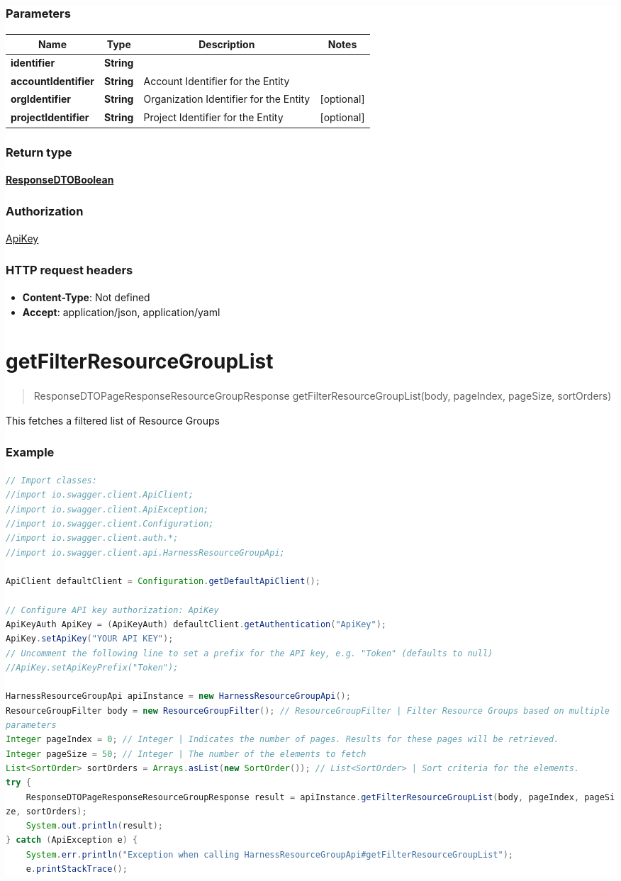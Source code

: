 ### Parameters

Name | Type | Description  | Notes
------------- | ------------- | ------------- | -------------
 **identifier** | **String**|  |
 **accountIdentifier** | **String**| Account Identifier for the Entity |
 **orgIdentifier** | **String**| Organization Identifier for the Entity | [optional]
 **projectIdentifier** | **String**| Project Identifier for the Entity | [optional]

### Return type

[**ResponseDTOBoolean**](ResponseDTOBoolean.md)

### Authorization

[ApiKey](../README.md#ApiKey)

### HTTP request headers

 - **Content-Type**: Not defined
 - **Accept**: application/json, application/yaml

<a name="getFilterResourceGroupList"></a>
# **getFilterResourceGroupList**
> ResponseDTOPageResponseResourceGroupResponse getFilterResourceGroupList(body, pageIndex, pageSize, sortOrders)



This fetches a filtered list of Resource Groups

### Example
```java
// Import classes:
//import io.swagger.client.ApiClient;
//import io.swagger.client.ApiException;
//import io.swagger.client.Configuration;
//import io.swagger.client.auth.*;
//import io.swagger.client.api.HarnessResourceGroupApi;

ApiClient defaultClient = Configuration.getDefaultApiClient();

// Configure API key authorization: ApiKey
ApiKeyAuth ApiKey = (ApiKeyAuth) defaultClient.getAuthentication("ApiKey");
ApiKey.setApiKey("YOUR API KEY");
// Uncomment the following line to set a prefix for the API key, e.g. "Token" (defaults to null)
//ApiKey.setApiKeyPrefix("Token");

HarnessResourceGroupApi apiInstance = new HarnessResourceGroupApi();
ResourceGroupFilter body = new ResourceGroupFilter(); // ResourceGroupFilter | Filter Resource Groups based on multiple parameters
Integer pageIndex = 0; // Integer | Indicates the number of pages. Results for these pages will be retrieved.
Integer pageSize = 50; // Integer | The number of the elements to fetch
List<SortOrder> sortOrders = Arrays.asList(new SortOrder()); // List<SortOrder> | Sort criteria for the elements.
try {
    ResponseDTOPageResponseResourceGroupResponse result = apiInstance.getFilterResourceGroupList(body, pageIndex, pageSize, sortOrders);
    System.out.println(result);
} catch (ApiException e) {
    System.err.println("Exception when calling HarnessResourceGroupApi#getFilterResourceGroupList");
    e.printStackTrace();
```